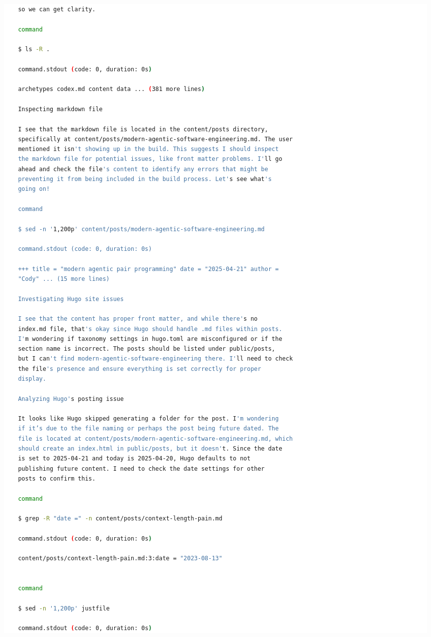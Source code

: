 ```bash
    so we can get clarity.

    command

    $ ls -R .

    command.stdout (code: 0, duration: 0s)

    archetypes codex.md content data ... (381 more lines)

    Inspecting markdown file

    I see that the markdown file is located in the content/posts directory,
    specifically at content/posts/modern-agentic-software-engineering.md. The user
    mentioned it isn't showing up in the build. This suggests I should inspect
    the markdown file for potential issues, like front matter problems. I'll go
    ahead and check the file's content to identify any errors that might be
    preventing it from being included in the build process. Let's see what's
    going on!

    command

    $ sed -n '1,200p' content/posts/modern-agentic-software-engineering.md

    command.stdout (code: 0, duration: 0s)

    +++ title = "modern agentic pair programming" date = "2025-04-21" author =
    "Cody" ... (15 more lines)

    Investigating Hugo site issues

    I see that the content has proper front matter, and while there's no
    index.md file, that's okay since Hugo should handle .md files within posts.
    I'm wondering if taxonomy settings in hugo.toml are misconfigured or if the
    section name is incorrect. The posts should be listed under public/posts,
    but I can't find modern-agentic-software-engineering there. I'll need to check
    the file's presence and ensure everything is set correctly for proper
    display.

    Analyzing Hugo's posting issue

    It looks like Hugo skipped generating a folder for the post. I'm wondering
    if it’s due to the file naming or perhaps the post being future dated. The
    file is located at content/posts/modern-agentic-software-engineering.md, which
    should create an index.html in public/posts, but it doesn't. Since the date
    is set to 2025-04-21 and today is 2025-04-20, Hugo defaults to not
    publishing future content. I need to check the date settings for other
    posts to confirm this.

    command

    $ grep -R "date =" -n content/posts/context-length-pain.md

    command.stdout (code: 0, duration: 0s)

    content/posts/context-length-pain.md:3:date = "2023-08-13"


    command

    $ sed -n '1,200p' justfile

    command.stdout (code: 0, duration: 0s)
```